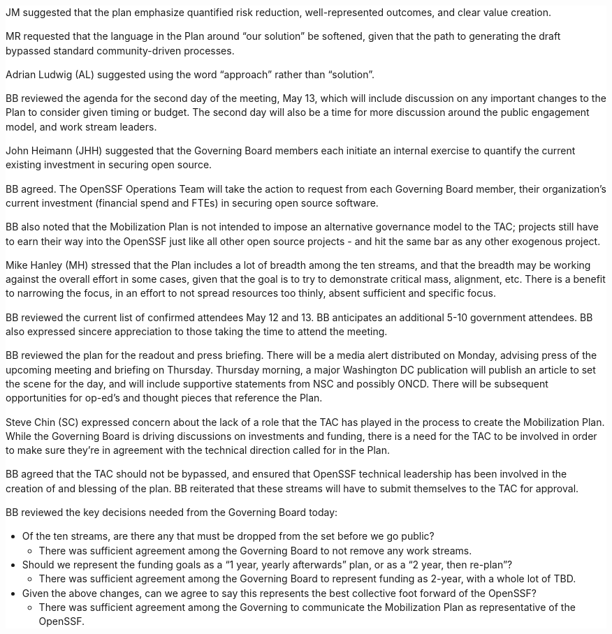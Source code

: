 JM suggested that the plan emphasize quantified risk reduction, well-represented outcomes, and clear value creation. 

MR requested that the language in the Plan around “our solution” be softened, given that the path to generating the draft bypassed standard community-driven processes. 

Adrian Ludwig (AL) suggested using the word “approach” rather than “solution”.

BB reviewed the agenda for the second day of the meeting, May 13, which will include discussion on any important changes to the Plan to consider given timing or budget. The second day will also be a time for more discussion around the public engagement model, and work stream leaders.

John  Heimann (JHH) suggested that the Governing Board members each initiate an internal exercise to quantify the current existing investment in securing open source.

BB agreed. The OpenSSF Operations Team will take the action to request from each Governing Board member, their organization’s current investment (financial spend and FTEs) in securing open source software. 

BB also noted that the Mobilization Plan is not intended to impose an alternative governance model to the TAC; projects still have to earn their way into the OpenSSF just like all other open source projects - and hit the same bar as any other exogenous project. 

Mike Hanley (MH) stressed that the Plan includes a lot of breadth among the ten streams, and that the breadth may be working against the overall effort in some cases, given that the goal is to try to demonstrate critical mass, alignment, etc. There is a benefit to narrowing the focus, in an effort to not spread resources too thinly, absent sufficient and specific focus. 

BB reviewed the current list of confirmed attendees May 12 and 13. BB anticipates an additional 5-10 government attendees. BB also expressed sincere appreciation to those taking the time to attend the meeting.

BB reviewed the plan for the readout and press briefing. There will be a media alert distributed on Monday, advising press of the upcoming meeting and briefing on Thursday. Thursday morning, a major Washington DC publication will publish an article to set the scene for the day, and will include supportive statements from NSC and possibly ONCD. There will be subsequent opportunities for op-ed’s and thought pieces that reference the Plan. 

Steve Chin (SC) expressed concern about the lack of a role that the TAC has played in the process to create the Mobilization Plan. While the Governing Board is driving discussions on investments and funding, there is a need for the TAC to be involved in order to make sure they’re in agreement with the technical direction called for in the Plan. 

BB agreed that the TAC should not be bypassed, and ensured that OpenSSF technical leadership has been involved in the creation of and blessing of the plan. BB reiterated that these streams will have to submit themselves to the TAC for approval. 

BB reviewed the key decisions needed from the Governing Board today:



* Of the ten streams, are there any that must be dropped from the set before we go public?
    * There was sufficient agreement among the Governing Board to not remove any work streams. 
* Should we represent the funding goals as a “1 year, yearly afterwards” plan, or as a “2 year, then re-plan”?
    * There was sufficient agreement among the Governing Board to represent funding as 2-year, with a whole lot of TBD. 
* Given the above changes, can we agree to say this represents the best collective foot forward of the OpenSSF?
    * There was sufficient agreement among the Governing to communicate the Mobilization Plan as representative of the OpenSSF. 
